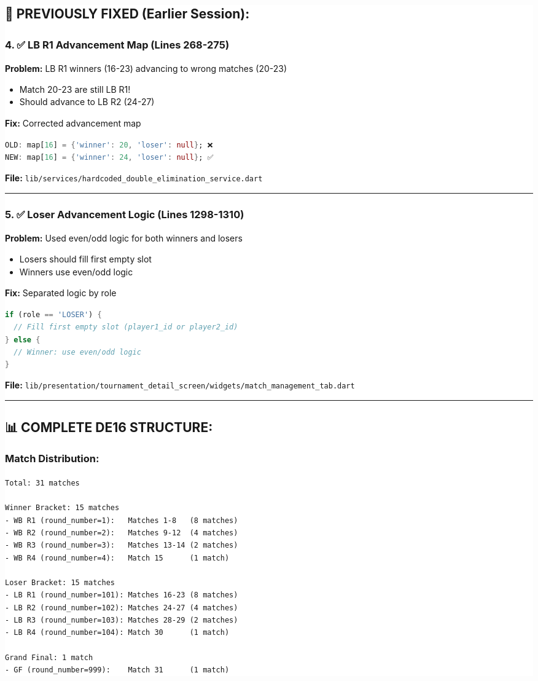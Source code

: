 
## 🔧 PREVIOUSLY FIXED (Earlier Session):

### 4. ✅ LB R1 Advancement Map (Lines 268-275)
**Problem:** LB R1 winners (16-23) advancing to wrong matches (20-23)
- Match 20-23 are still LB R1!
- Should advance to LB R2 (24-27)

**Fix:** Corrected advancement map
```dart
OLD: map[16] = {'winner': 20, 'loser': null}; ❌
NEW: map[16] = {'winner': 24, 'loser': null}; ✅
```

**File:** `lib/services/hardcoded_double_elimination_service.dart`

---

### 5. ✅ Loser Advancement Logic (Lines 1298-1310)
**Problem:** Used even/odd logic for both winners and losers
- Losers should fill first empty slot
- Winners use even/odd logic

**Fix:** Separated logic by role
```dart
if (role == 'LOSER') {
  // Fill first empty slot (player1_id or player2_id)
} else {
  // Winner: use even/odd logic
}
```

**File:** `lib/presentation/tournament_detail_screen/widgets/match_management_tab.dart`

---

## 📊 COMPLETE DE16 STRUCTURE:

### Match Distribution:
```
Total: 31 matches

Winner Bracket: 15 matches
- WB R1 (round_number=1):   Matches 1-8   (8 matches)
- WB R2 (round_number=2):   Matches 9-12  (4 matches)
- WB R3 (round_number=3):   Matches 13-14 (2 matches)
- WB R4 (round_number=4):   Match 15      (1 match)

Loser Bracket: 15 matches
- LB R1 (round_number=101): Matches 16-23 (8 matches)
- LB R2 (round_number=102): Matches 24-27 (4 matches)
- LB R3 (round_number=103): Matches 28-29 (2 matches)
- LB R4 (round_number=104): Match 30      (1 match)

Grand Final: 1 match
- GF (round_number=999):    Match 31      (1 match)
```
